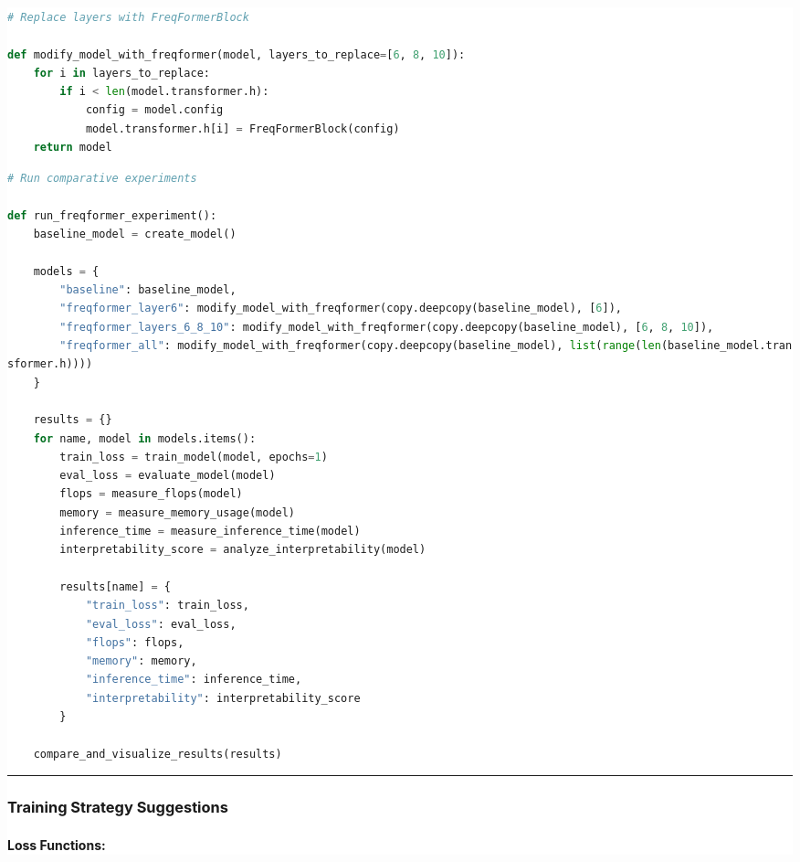 ```python
# Replace layers with FreqFormerBlock

def modify_model_with_freqformer(model, layers_to_replace=[6, 8, 10]):
    for i in layers_to_replace:
        if i < len(model.transformer.h):
            config = model.config
            model.transformer.h[i] = FreqFormerBlock(config)
    return model
```

```python
# Run comparative experiments

def run_freqformer_experiment():
    baseline_model = create_model()

    models = {
        "baseline": baseline_model,
        "freqformer_layer6": modify_model_with_freqformer(copy.deepcopy(baseline_model), [6]),
        "freqformer_layers_6_8_10": modify_model_with_freqformer(copy.deepcopy(baseline_model), [6, 8, 10]),
        "freqformer_all": modify_model_with_freqformer(copy.deepcopy(baseline_model), list(range(len(baseline_model.transformer.h))))
    }

    results = {}
    for name, model in models.items():
        train_loss = train_model(model, epochs=1)
        eval_loss = evaluate_model(model)
        flops = measure_flops(model)
        memory = measure_memory_usage(model)
        inference_time = measure_inference_time(model)
        interpretability_score = analyze_interpretability(model)

        results[name] = {
            "train_loss": train_loss,
            "eval_loss": eval_loss,
            "flops": flops,
            "memory": memory,
            "inference_time": inference_time,
            "interpretability": interpretability_score
        }

    compare_and_visualize_results(results)
```

* * *

### Training Strategy Suggestions

#### Loss Functions:
